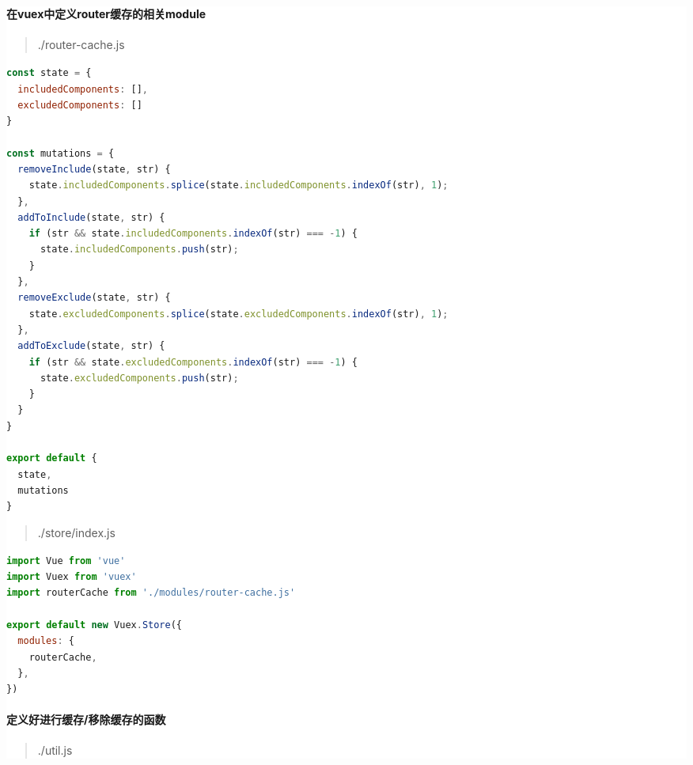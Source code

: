 
#### 在vuex中定义router缓存的相关module

> ./router-cache.js

```js
const state = {
  includedComponents: [],
  excludedComponents: []
}

const mutations = {
  removeInclude(state, str) {
    state.includedComponents.splice(state.includedComponents.indexOf(str), 1);
  },
  addToInclude(state, str) {
    if (str && state.includedComponents.indexOf(str) === -1) {
      state.includedComponents.push(str);
    }
  },
  removeExclude(state, str) {
    state.excludedComponents.splice(state.excludedComponents.indexOf(str), 1);
  },
  addToExclude(state, str) {
    if (str && state.excludedComponents.indexOf(str) === -1) {
      state.excludedComponents.push(str);
    }
  }
}

export default {
  state,
  mutations
}
```

> ./store/index.js

```js
import Vue from 'vue'
import Vuex from 'vuex'
import routerCache from './modules/router-cache.js'

export default new Vuex.Store({
  modules: {
    routerCache,
  },
})
```



#### 定义好进行缓存/移除缓存的函数

> ./util.js
